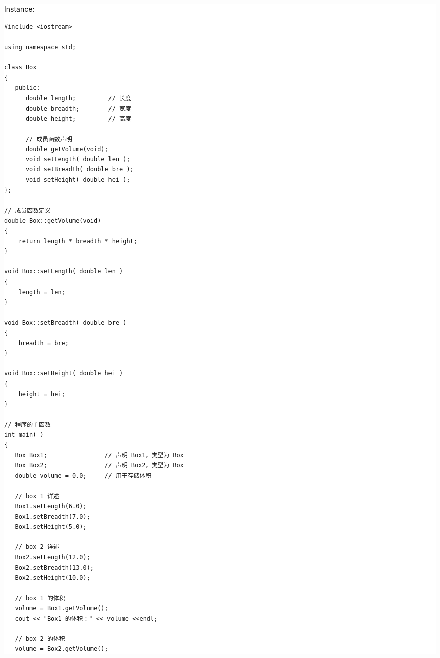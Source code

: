 Instance:
```
#include <iostream>

using namespace std;

class Box
{
   public:
      double length;         // 长度
      double breadth;        // 宽度
      double height;         // 高度

      // 成员函数声明
      double getVolume(void);
      void setLength( double len );
      void setBreadth( double bre );
      void setHeight( double hei );
};

// 成员函数定义
double Box::getVolume(void)
{
    return length * breadth * height;
}

void Box::setLength( double len )
{
    length = len;
}

void Box::setBreadth( double bre )
{
    breadth = bre;
}

void Box::setHeight( double hei )
{
    height = hei;
}

// 程序的主函数
int main( )
{
   Box Box1;                // 声明 Box1，类型为 Box
   Box Box2;                // 声明 Box2，类型为 Box
   double volume = 0.0;     // 用于存储体积

   // box 1 详述
   Box1.setLength(6.0);
   Box1.setBreadth(7.0);
   Box1.setHeight(5.0);

   // box 2 详述
   Box2.setLength(12.0);
   Box2.setBreadth(13.0);
   Box2.setHeight(10.0);

   // box 1 的体积
   volume = Box1.getVolume();
   cout << "Box1 的体积：" << volume <<endl;

   // box 2 的体积
   volume = Box2.getVolume();
```